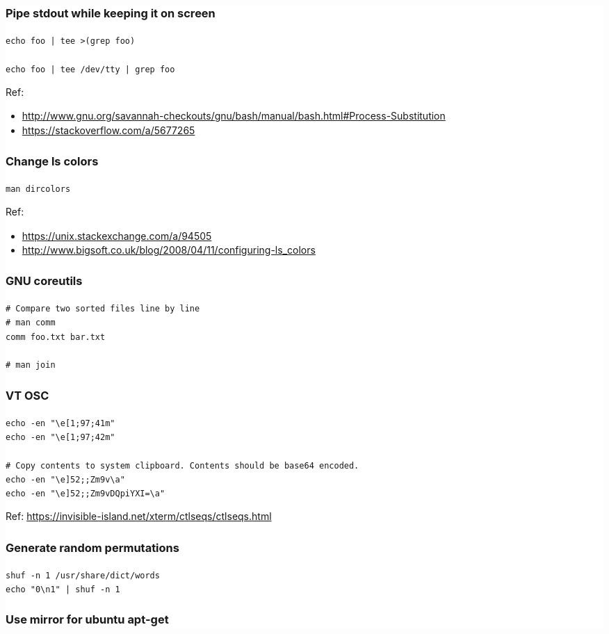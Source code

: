 ### Pipe stdout while keeping it on screen

```
echo foo | tee >(grep foo)

echo foo | tee /dev/tty | grep foo
```

Ref:

* http://www.gnu.org/savannah-checkouts/gnu/bash/manual/bash.html#Process-Substitution
* https://stackoverflow.com/a/5677265

### Change ls colors

```
man dircolors
```

Ref:

* https://unix.stackexchange.com/a/94505
* http://www.bigsoft.co.uk/blog/2008/04/11/configuring-ls_colors

### GNU coreutils

```
# Compare two sorted files line by line
# man comm
comm foo.txt bar.txt

# man join
```

### VT OSC

```
echo -en "\e[1;97;41m"
echo -en "\e[1;97;42m"

# Copy contents to system clipboard. Contents should be base64 encoded.
echo -en "\e]52;;Zm9v\a"
echo -en "\e]52;;Zm9vDQpiYXI=\a"
```

Ref: https://invisible-island.net/xterm/ctlseqs/ctlseqs.html

### Generate random permutations

```
shuf -n 1 /usr/share/dict/words
echo "0\n1" | shuf -n 1
```

### Use mirror for ubuntu apt-get
